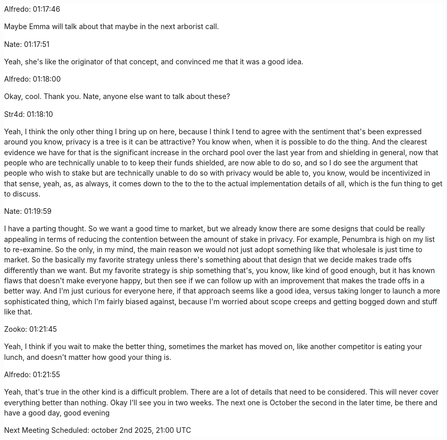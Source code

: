 
Alfredo: 01:17:46  

Maybe Emma will talk about that maybe in the next arborist call.

Nate: 01:17:51  

Yeah, she's like the originator of that concept, and convinced me that it was a good idea.

Alfredo: 01:18:00  

Okay, cool. Thank you. Nate, anyone else want to talk about these?

Str4d: 01:18:10  

Yeah, I think the only other thing I bring up on here, because I think I tend to agree with the sentiment that's been expressed around you know, privacy is a tree is it can be attractive? You know when, when it is possible to do the thing. And the clearest evidence we have for that is the significant increase in the orchard pool over the last year from and shielding in general, now that people who are technically unable to to keep their funds shielded, are now able to do so, and so I do see the argument that people who wish to stake but are technically unable to do so with privacy would be able to, you know, would be incentivized in that sense, yeah, as, as always, it comes down to the to the to the actual implementation details of all, which is the fun thing to get to discuss.

Nate: 01:19:59  

I have a parting thought. So we want a good time to market, but we already know there are some designs that could be really appealing in terms of reducing the contention between the amount of stake in privacy. For example, Penumbra is high on my list to re-examine. So the only, in my mind, the main reason we would not just adopt something like that wholesale is just time to market. So the basically my favorite strategy unless there's something about that design that we decide makes trade offs differently than we want. But my favorite strategy is ship something that's, you know, like kind of good enough, but it has known flaws that doesn't make everyone happy, but then see if we can follow up with an improvement that makes the trade offs in a better way. And I'm just curious for everyone here, if that approach seems like a good idea, versus taking longer to launch a more sophisticated thing, which I'm fairly biased against, because I'm worried about scope creeps and getting bogged down and stuff like that.

Zooko:  01:21:45  

Yeah, I think if you wait to make the better thing, sometimes the market has moved on, like another competitor is eating your lunch, and doesn't matter how good your thing is.

Alfredo: 01:21:55  

Yeah, that's true in the other kind is a difficult problem. There are a lot of details that need to be considered. This will never cover everything better than nothing. Okay I'll see you in two weeks. The next one is October the second in the later time, be there and have a good day, good evening

Next Meeting Scheduled: october 2nd 2025, 21:00 UTC

